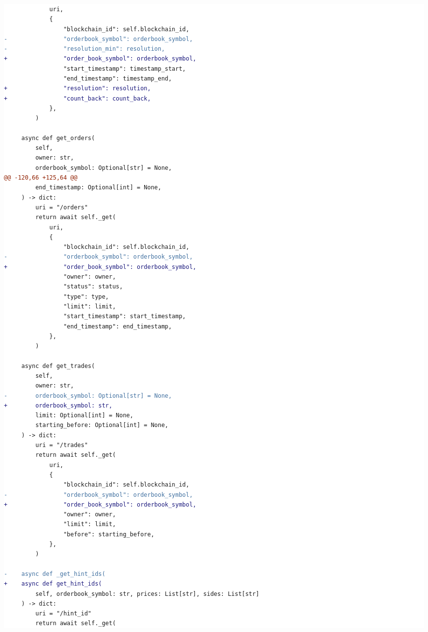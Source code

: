 ```diff
             uri,
             {
                 "blockchain_id": self.blockchain_id,
-                "orderbook_symbol": orderbook_symbol,
-                "resolution_min": resolution,
+                "order_book_symbol": orderbook_symbol,
                 "start_timestamp": timestamp_start,
                 "end_timestamp": timestamp_end,
+                "resolution": resolution,
+                "count_back": count_back,
             },
         )
 
     async def get_orders(
         self,
         owner: str,
         orderbook_symbol: Optional[str] = None,
@@ -120,66 +125,64 @@
         end_timestamp: Optional[int] = None,
     ) -> dict:
         uri = "/orders"
         return await self._get(
             uri,
             {
                 "blockchain_id": self.blockchain_id,
-                "orderbook_symbol": orderbook_symbol,
+                "order_book_symbol": orderbook_symbol,
                 "owner": owner,
                 "status": status,
                 "type": type,
                 "limit": limit,
                 "start_timestamp": start_timestamp,
                 "end_timestamp": end_timestamp,
             },
         )
 
     async def get_trades(
         self,
         owner: str,
-        orderbook_symbol: Optional[str] = None,
+        orderbook_symbol: str,
         limit: Optional[int] = None,
         starting_before: Optional[int] = None,
     ) -> dict:
         uri = "/trades"
         return await self._get(
             uri,
             {
                 "blockchain_id": self.blockchain_id,
-                "orderbook_symbol": orderbook_symbol,
+                "order_book_symbol": orderbook_symbol,
                 "owner": owner,
                 "limit": limit,
                 "before": starting_before,
             },
         )
 
-    async def _get_hint_ids(
+    async def get_hint_ids(
         self, orderbook_symbol: str, prices: List[str], sides: List[str]
     ) -> dict:
         uri = "/hint_id"
         return await self._get(
```
